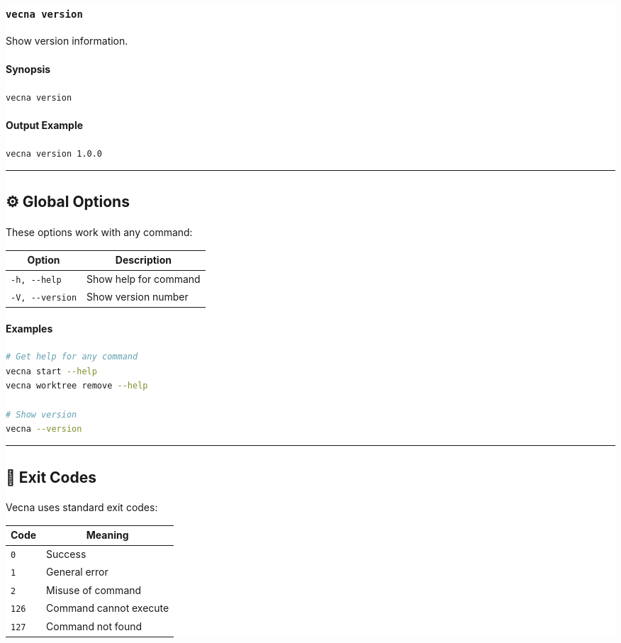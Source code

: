 
### `vecna version`

Show version information.

#### Synopsis
```bash
vecna version
```

#### Output Example
```bash
vecna version 1.0.0
```

---

## ⚙️ Global Options

These options work with any command:

| Option | Description |
|--------|-------------|
| `-h, --help` | Show help for command |
| `-V, --version` | Show version number |

#### Examples
```bash
# Get help for any command
vecna start --help
vecna worktree remove --help

# Show version
vecna --version
```

---

## 🔢 Exit Codes

Vecna uses standard exit codes:

| Code | Meaning |
|------|---------|
| `0` | Success |
| `1` | General error |
| `2` | Misuse of command |
| `126` | Command cannot execute |
| `127` | Command not found |
